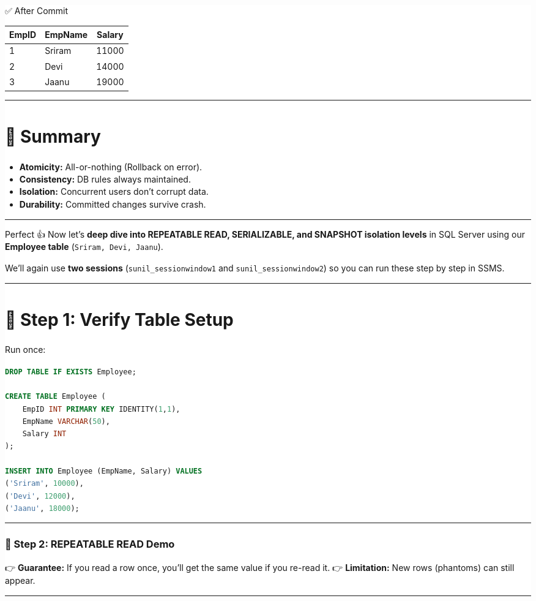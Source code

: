 ✅ After Commit

| EmpID | EmpName | Salary |
| ----- | ------- | ------ |
| 1     | Sriram  | 11000  |
| 2     | Devi    | 14000  |
| 3     | Jaanu   | 19000  |

---

# 🔹 **Summary**

* **Atomicity:** All-or-nothing (Rollback on error).
* **Consistency:** DB rules always maintained.
* **Isolation:** Concurrent users don’t corrupt data.
* **Durability:** Committed changes survive crash.

---
Perfect 👍 Now let’s **deep dive into REPEATABLE READ, SERIALIZABLE, and SNAPSHOT isolation levels** in SQL Server using our **Employee table** (`Sriram, Devi, Jaanu`).

We’ll again use **two sessions** (`sunil_sessionwindow1` and `sunil_sessionwindow2`) so you can run these step by step in SSMS.

---

# 🔹 Step 1: Verify Table Setup

Run once:

```sql
DROP TABLE IF EXISTS Employee;

CREATE TABLE Employee (
    EmpID INT PRIMARY KEY IDENTITY(1,1),
    EmpName VARCHAR(50),
    Salary INT
);

INSERT INTO Employee (EmpName, Salary) VALUES
('Sriram', 10000),
('Devi', 12000),
('Jaanu', 18000);
```

---

### 🔹 Step 2: REPEATABLE READ Demo

👉 **Guarantee:** If you read a row once, you’ll get the same value if you re-read it.
👉 **Limitation:** New rows (phantoms) can still appear.

---